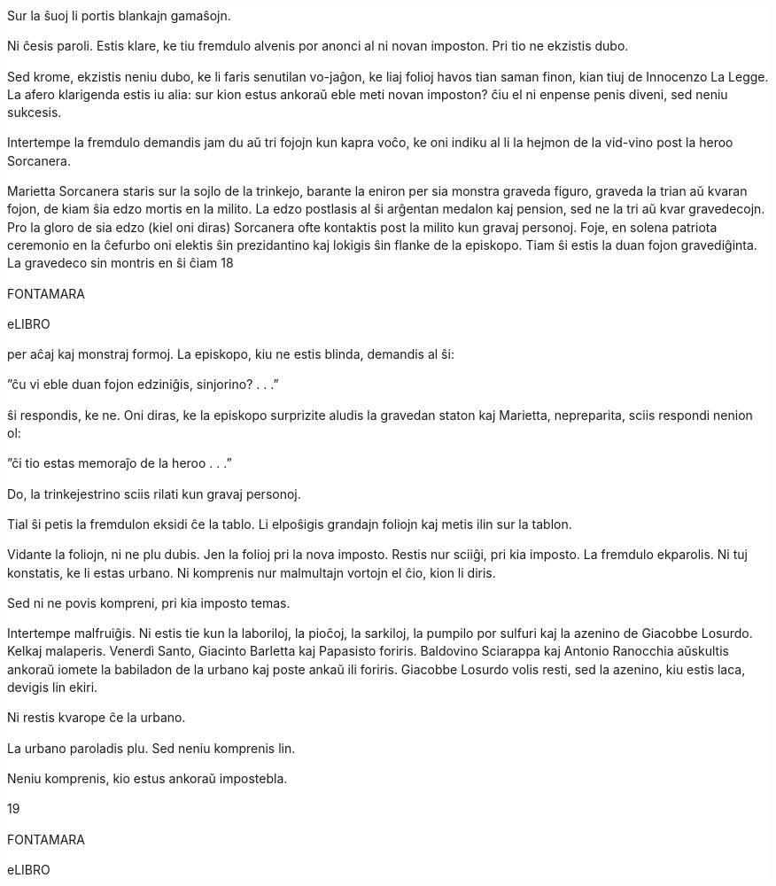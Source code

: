 Sur la ŝuoj li portis blankajn gamaŝojn. 

Ni ĉesis paroli. Estis klare, ke tiu fremdulo alvenis por anonci al ni novan imposton. Pri tio ne ekzistis dubo. 

Sed krome, ekzistis neniu dubo, ke li faris senutilan vo-jaĝon, ke liaj folioj havos tian saman finon, kian tiuj de Innocenzo La Legge. La afero klarigenda estis iu alia: sur kion estus ankoraŭ eble meti novan imposton? ĉiu el ni enpense penis diveni, sed neniu sukcesis. 

Intertempe la fremdulo demandis jam du aŭ tri fojojn kun kapra voĉo, ke oni indiku al li la hejmon de la vid-vino post la heroo Sorcanera. 

Marietta Sorcanera staris sur la sojlo de la trinkejo, barante la eniron per sia monstra graveda figuro, graveda la trian aŭ kvaran fojon, de kiam ŝia edzo mortis en la milito. La edzo postlasis al ŝi arĝentan medalon kaj pension, sed ne la tri aŭ kvar gravedecojn. Pro la gloro de sia edzo \(kiel oni diras\) Sorcanera ofte kontaktis post la milito kun gravaj personoj. Foje, en solena patriota ceremonio en la ĉefurbo oni elektis ŝin prezidantino kaj lokigis ŝin flanke de la episkopo. Tiam ŝi estis la duan fojon gravediĝinta. La gravedeco sin montris en ŝi ĉiam 18

FONTAMARA

eLIBRO

per aĉaj kaj monstraj formoj. La episkopo, kiu ne estis blinda, demandis al ŝi:

”ĉu vi eble duan fojon edziniĝis, sinjorino? . . .” 

ŝi respondis, ke ne. Oni diras, ke la episkopo surprizite aludis la gravedan staton kaj Marietta, nepreparita, sciis respondi nenion ol:

”ĉi tio estas memoraĵo de la heroo . . .” 

Do, la trinkejestrino sciis rilati kun gravaj personoj. 

Tial ŝi petis la fremdulon eksidi ĉe la tablo. Li elpoŝigis grandajn foliojn kaj metis ilin sur la tablon. 

Vidante la foliojn, ni ne plu dubis. Jen la folioj pri la nova imposto. Restis nur sciiĝi, pri kia imposto. La fremdulo ekparolis. Ni tuj konstatis, ke li estas urbano. Ni komprenis nur malmultajn vortojn el ĉio, kion li diris. 

Sed ni ne povis kompreni, pri kia imposto temas. 

Intertempe malfruiĝis. Ni estis tie kun la laboriloj, la pioĉoj, la sarkiloj, la pumpilo por sulfuri kaj la azenino de Giacobbe Losurdo. Kelkaj malaperis. Venerdì Santo, Giacinto Barletta kaj Papasisto foriris. Baldovino Sciarappa kaj Antonio Ranocchia aŭskultis ankoraŭ iomete la babiladon de la urbano kaj poste ankaŭ ili foriris. Giacobbe Losurdo volis resti, sed la azenino, kiu estis laca, devigis lin ekiri. 

Ni restis kvarope ĉe la urbano. 

La urbano paroladis plu. Sed neniu komprenis lin. 

Neniu komprenis, kio estus ankoraŭ impostebla. 

19

FONTAMARA

eLIBRO
